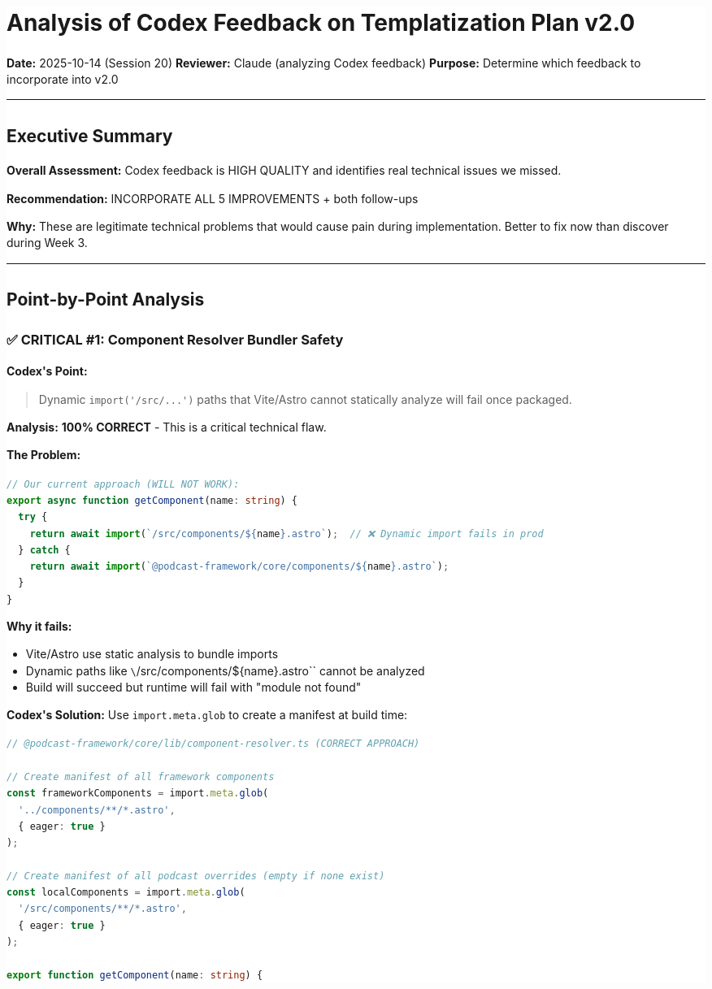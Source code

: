 # Analysis of Codex Feedback on Templatization Plan v2.0

**Date:** 2025-10-14 (Session 20)
**Reviewer:** Claude (analyzing Codex feedback)
**Purpose:** Determine which feedback to incorporate into v2.0

---

## Executive Summary

**Overall Assessment:** Codex feedback is HIGH QUALITY and identifies real technical issues we missed.

**Recommendation:** INCORPORATE ALL 5 IMPROVEMENTS + both follow-ups

**Why:** These are legitimate technical problems that would cause pain during implementation. Better to fix now than discover during Week 3.

---

## Point-by-Point Analysis

### ✅ CRITICAL #1: Component Resolver Bundler Safety

**Codex's Point:**
> Dynamic `import('/src/...')` paths that Vite/Astro cannot statically analyze will fail once packaged.

**Analysis:** **100% CORRECT** - This is a critical technical flaw.

**The Problem:**
```typescript
// Our current approach (WILL NOT WORK):
export async function getComponent(name: string) {
  try {
    return await import(`/src/components/${name}.astro`);  // ❌ Dynamic import fails in prod
  } catch {
    return await import(`@podcast-framework/core/components/${name}.astro`);
  }
}
```

**Why it fails:**
- Vite/Astro use static analysis to bundle imports
- Dynamic paths like `\`/src/components/${name}.astro\`` cannot be analyzed
- Build will succeed but runtime will fail with "module not found"

**Codex's Solution:**
Use `import.meta.glob` to create a manifest at build time:

```typescript
// @podcast-framework/core/lib/component-resolver.ts (CORRECT APPROACH)

// Create manifest of all framework components
const frameworkComponents = import.meta.glob(
  '../components/**/*.astro',
  { eager: true }
);

// Create manifest of all podcast overrides (empty if none exist)
const localComponents = import.meta.glob(
  '/src/components/**/*.astro',
  { eager: true }
);

export function getComponent(name: string) {
```
